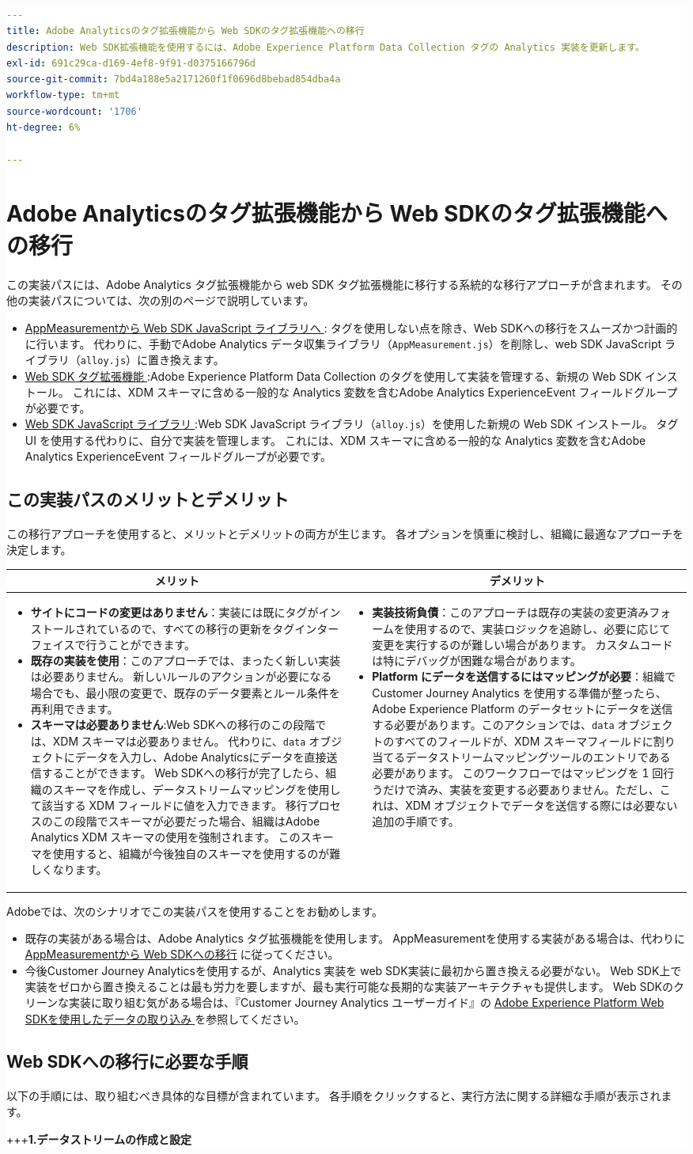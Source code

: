 ```yaml
---
title: Adobe Analyticsのタグ拡張機能から Web SDKのタグ拡張機能への移行
description: Web SDK拡張機能を使用するには、Adobe Experience Platform Data Collection タグの Analytics 実装を更新します。
exl-id: 691c29ca-d169-4ef8-9f91-d0375166796d
source-git-commit: 7bd4a188e5a2171260f1f0696d8bebad854dba4a
workflow-type: tm+mt
source-wordcount: '1706'
ht-degree: 6%

---
```


# Adobe Analyticsのタグ拡張機能から Web SDKのタグ拡張機能への移行

この実装パスには、Adobe Analytics タグ拡張機能から web SDK タグ拡張機能に移行する系統的な移行アプローチが含まれます。 その他の実装パスについては、次の別のページで説明しています。

* [AppMeasurementから Web SDK JavaScript ライブラリへ &#x200B;](appmeasurement-to-web-sdk.md): タグを使用しない点を除き、Web SDKへの移行をスムーズかつ計画的に行います。 代わりに、手動でAdobe Analytics データ収集ライブラリ（`AppMeasurement.js`）を削除し、web SDK JavaScript ライブラリ（`alloy.js`）に置き換えます。
* [Web SDK タグ拡張機能 &#x200B;](web-sdk-tag-extension.md):Adobe Experience Platform Data Collection のタグを使用して実装を管理する、新規の Web SDK インストール。 これには、XDM スキーマに含める一般的な Analytics 変数を含むAdobe Analytics ExperienceEvent フィールドグループが必要です。
* [Web SDK JavaScript ライブラリ &#x200B;](web-sdk-javascript-library.md):Web SDK JavaScript ライブラリ（`alloy.js`）を使用した新規の Web SDK インストール。 タグ UI を使用する代わりに、自分で実装を管理します。 これには、XDM スキーマに含める一般的な Analytics 変数を含むAdobe Analytics ExperienceEvent フィールドグループが必要です。

## この実装パスのメリットとデメリット

この移行アプローチを使用すると、メリットとデメリットの両方が生じます。 各オプションを慎重に検討し、組織に最適なアプローチを決定します。

| メリット | デメリット |
| --- | --- |
| <ul><li>**サイトにコードの変更はありません**：実装には既にタグがインストールされているので、すべての移行の更新をタグインターフェイスで行うことができます。</li><li>**既存の実装を使用**：このアプローチでは、まったく新しい実装は必要ありません。 新しいルールのアクションが必要になる場合でも、最小限の変更で、既存のデータ要素とルール条件を再利用できます。</li><li>**スキーマは必要ありません**:Web SDKへの移行のこの段階では、XDM スキーマは必要ありません。 代わりに、`data` オブジェクトにデータを入力し、Adobe Analyticsにデータを直接送信することができます。 Web SDKへの移行が完了したら、組織のスキーマを作成し、データストリームマッピングを使用して該当する XDM フィールドに値を入力できます。 移行プロセスのこの段階でスキーマが必要だった場合、組織はAdobe Analytics XDM スキーマの使用を強制されます。 このスキーマを使用すると、組織が今後独自のスキーマを使用するのが難しくなります。</li></ul> | <ul><li>**実装技術負債**：このアプローチは既存の実装の変更済みフォームを使用するので、実装ロジックを追跡し、必要に応じて変更を実行するのが難しい場合があります。 カスタムコードは特にデバッグが困難な場合があります。</li><li>**Platform にデータを送信するにはマッピングが必要**：組織で Customer Journey Analytics を使用する準備が整ったら、Adobe Experience Platform のデータセットにデータを送信する必要があります。このアクションでは、`data` オブジェクトのすべてのフィールドが、XDM スキーマフィールドに割り当てるデータストリームマッピングツールのエントリである必要があります。 このワークフローではマッピングを 1 回行うだけで済み、実装を変更する必要ありません。ただし、これは、XDM オブジェクトでデータを送信する際には必要ない追加の手順です。</li></ul> |

Adobeでは、次のシナリオでこの実装パスを使用することをお勧めします。

* 既存の実装がある場合は、Adobe Analytics タグ拡張機能を使用します。 AppMeasurementを使用する実装がある場合は、代わりに [AppMeasurementから Web SDKへの移行 &#x200B;](appmeasurement-to-web-sdk.md) に従ってください。
* 今後Customer Journey Analyticsを使用するが、Analytics 実装を web SDK実装に最初から置き換える必要がない。 Web SDK上で実装をゼロから置き換えることは最も労力を要しますが、最も実行可能な長期的な実装アーキテクチャも提供します。 Web SDKのクリーンな実装に取り組む気がある場合は、『Customer Journey Analytics ユーザーガイド』の [Adobe Experience Platform Web SDKを使用したデータの取り込み &#x200B;](https://experienceleague.adobe.com/ja/docs/analytics-platform/using/cja-data-ingestion/ingest-use-guides/edge-network/aepwebsdk) を参照してください。

## Web SDKへの移行に必要な手順

以下の手順には、取り組むべき具体的な目標が含まれています。 各手順をクリックすると、実行方法に関する詳細な手順が表示されます。

+++**1.データストリームの作成と設定**

